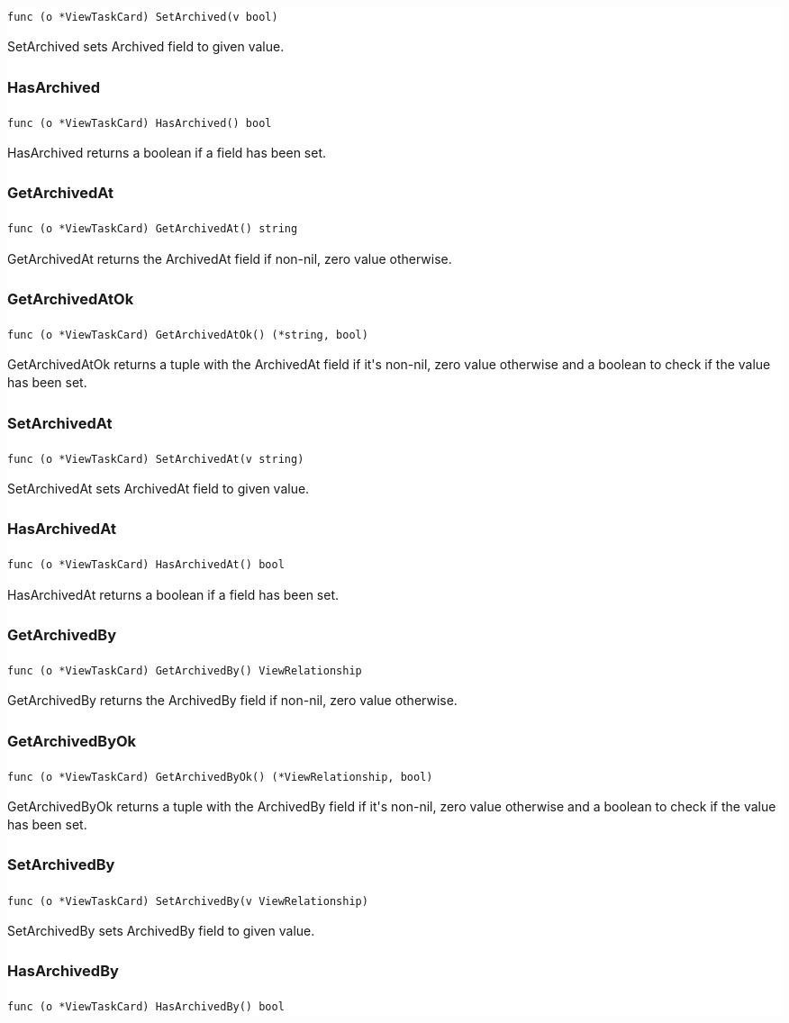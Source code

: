 `func (o *ViewTaskCard) SetArchived(v bool)`

SetArchived sets Archived field to given value.

### HasArchived

`func (o *ViewTaskCard) HasArchived() bool`

HasArchived returns a boolean if a field has been set.

### GetArchivedAt

`func (o *ViewTaskCard) GetArchivedAt() string`

GetArchivedAt returns the ArchivedAt field if non-nil, zero value otherwise.

### GetArchivedAtOk

`func (o *ViewTaskCard) GetArchivedAtOk() (*string, bool)`

GetArchivedAtOk returns a tuple with the ArchivedAt field if it's non-nil, zero value otherwise
and a boolean to check if the value has been set.

### SetArchivedAt

`func (o *ViewTaskCard) SetArchivedAt(v string)`

SetArchivedAt sets ArchivedAt field to given value.

### HasArchivedAt

`func (o *ViewTaskCard) HasArchivedAt() bool`

HasArchivedAt returns a boolean if a field has been set.

### GetArchivedBy

`func (o *ViewTaskCard) GetArchivedBy() ViewRelationship`

GetArchivedBy returns the ArchivedBy field if non-nil, zero value otherwise.

### GetArchivedByOk

`func (o *ViewTaskCard) GetArchivedByOk() (*ViewRelationship, bool)`

GetArchivedByOk returns a tuple with the ArchivedBy field if it's non-nil, zero value otherwise
and a boolean to check if the value has been set.

### SetArchivedBy

`func (o *ViewTaskCard) SetArchivedBy(v ViewRelationship)`

SetArchivedBy sets ArchivedBy field to given value.

### HasArchivedBy

`func (o *ViewTaskCard) HasArchivedBy() bool`

